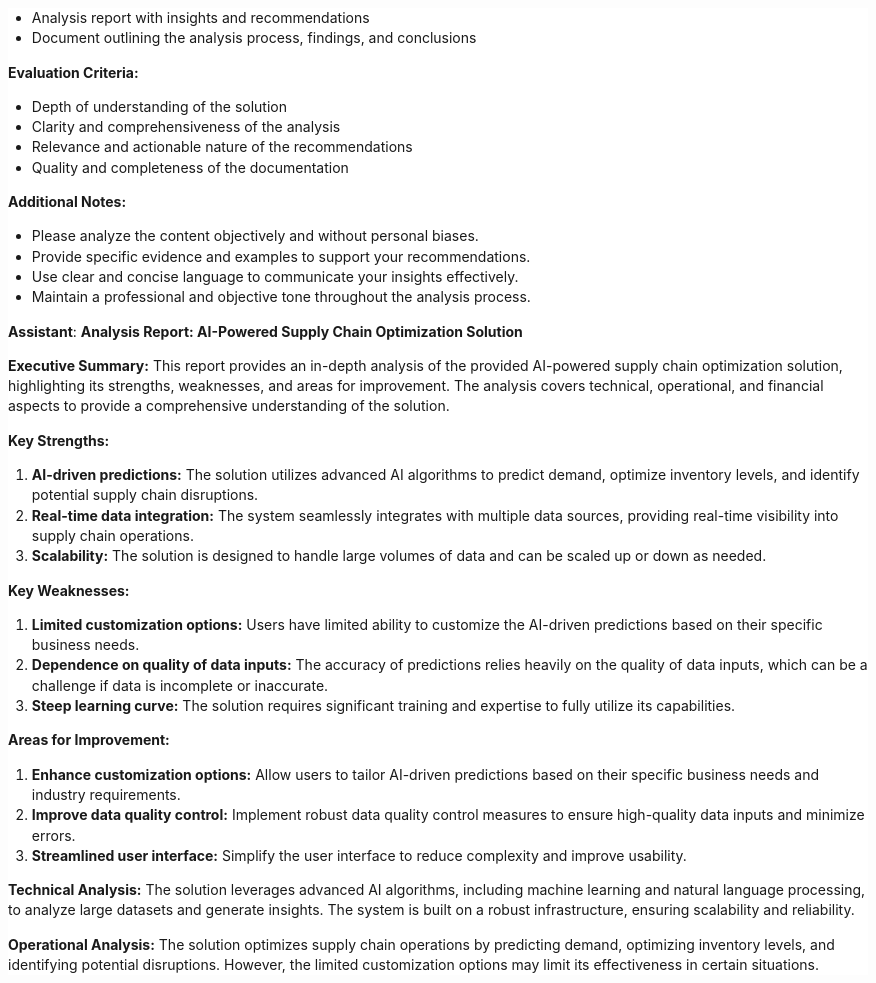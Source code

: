 * Analysis report with insights and recommendations
* Document outlining the analysis process, findings, and conclusions

**Evaluation Criteria:**

* Depth of understanding of the solution
* Clarity and comprehensiveness of the analysis
* Relevance and actionable nature of the recommendations
* Quality and completeness of the documentation

**Additional Notes:**

* Please analyze the content objectively and without personal biases.
* Provide specific evidence and examples to support your recommendations.
* Use clear and concise language to communicate your insights effectively.
* Maintain a professional and objective tone throughout the analysis process.

**Assistant**: **Analysis Report: AI-Powered Supply Chain Optimization Solution**

**Executive Summary:**
This report provides an in-depth analysis of the provided AI-powered supply chain optimization solution, highlighting its strengths, weaknesses, and areas for improvement. The analysis covers technical, operational, and financial aspects to provide a comprehensive understanding of the solution.

**Key Strengths:**

1. **AI-driven predictions:** The solution utilizes advanced AI algorithms to predict demand, optimize inventory levels, and identify potential supply chain disruptions.
2. **Real-time data integration:** The system seamlessly integrates with multiple data sources, providing real-time visibility into supply chain operations.
3. **Scalability:** The solution is designed to handle large volumes of data and can be scaled up or down as needed.

**Key Weaknesses:**

1. **Limited customization options:** Users have limited ability to customize the AI-driven predictions based on their specific business needs.
2. **Dependence on quality of data inputs:** The accuracy of predictions relies heavily on the quality of data inputs, which can be a challenge if data is incomplete or inaccurate.
3. **Steep learning curve:** The solution requires significant training and expertise to fully utilize its capabilities.

**Areas for Improvement:**

1. **Enhance customization options:** Allow users to tailor AI-driven predictions based on their specific business needs and industry requirements.
2. **Improve data quality control:** Implement robust data quality control measures to ensure high-quality data inputs and minimize errors.
3. **Streamlined user interface:** Simplify the user interface to reduce complexity and improve usability.

**Technical Analysis:**
The solution leverages advanced AI algorithms, including machine learning and natural language processing, to analyze large datasets and generate insights. The system is built on a robust infrastructure, ensuring scalability and reliability.

**Operational Analysis:**
The solution optimizes supply chain operations by predicting demand, optimizing inventory levels, and identifying potential disruptions. However, the limited customization options may limit its effectiveness in certain situations.
